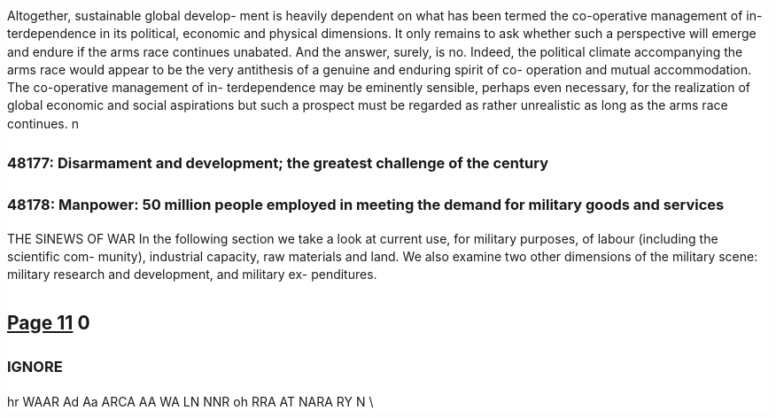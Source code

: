Altogether, sustainable global develop- 
ment is heavily dependent on what has been 
termed the co-operative management of in- 
terdependence in its political, economic and 
physical dimensions. It only remains to ask 
whether such a perspective will emerge and 
endure if the arms race continues unabated. 
And the answer, surely, is no. Indeed, the 
political climate accompanying the arms 
race would appear to be the very antithesis 
of a genuine and enduring spirit of co- 
operation and mutual accommodation. 
The co-operative management of in- 
terdependence may be eminently sensible, 
perhaps even necessary, for the realization 
of global economic and social aspirations 
but such a prospect must be regarded as 
rather unrealistic as long as the arms race 
continues. n   


### 48177: Disarmament and development; the greatest challenge of the century

### 48178: Manpower: 50 million people employed in meeting the demand for military goods and services

THE 
SINEWS 
OF 
WAR 
In the following section we 
take a look at current use, for 
military purposes, of labour 
(including the scientific com- 
munity), industrial capacity, 
raw materials and land. We 
also examine two other 
dimensions of the military 
scene: military research and 
development, and military ex- 
penditures.

## [Page 11](074713engo.pdf#page=11) 0

### IGNORE

hr WAAR Ad Aa 
ARCA AA WA 
LN NNR 
oh RRA AT NARA RY N \ 
  